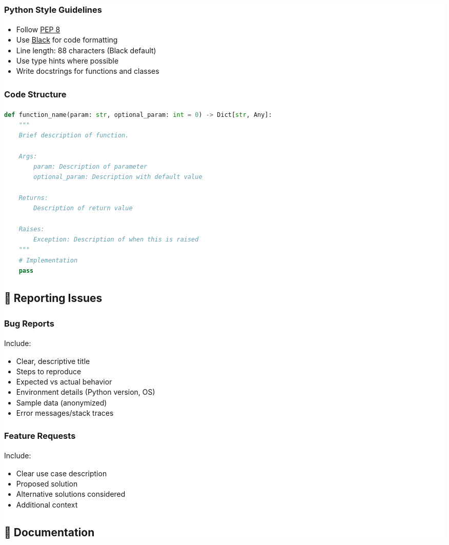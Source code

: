 ### Python Style Guidelines

- Follow [PEP 8](https://pep8.org/)
- Use [Black](https://black.readthedocs.io/) for code formatting
- Line length: 88 characters (Black default)
- Use type hints where possible
- Write docstrings for functions and classes

### Code Structure

```python
def function_name(param: str, optional_param: int = 0) -> Dict[str, Any]:
    """
    Brief description of function.
    
    Args:
        param: Description of parameter
        optional_param: Description with default value
        
    Returns:
        Description of return value
        
    Raises:
        Exception: Description of when this is raised
    """
    # Implementation
    pass
```

## 🐛 Reporting Issues

### Bug Reports

Include:
- Clear, descriptive title
- Steps to reproduce
- Expected vs actual behavior
- Environment details (Python version, OS)
- Sample data (anonymized)
- Error messages/stack traces

### Feature Requests

Include:
- Clear use case description
- Proposed solution
- Alternative solutions considered
- Additional context

## 📖 Documentation

